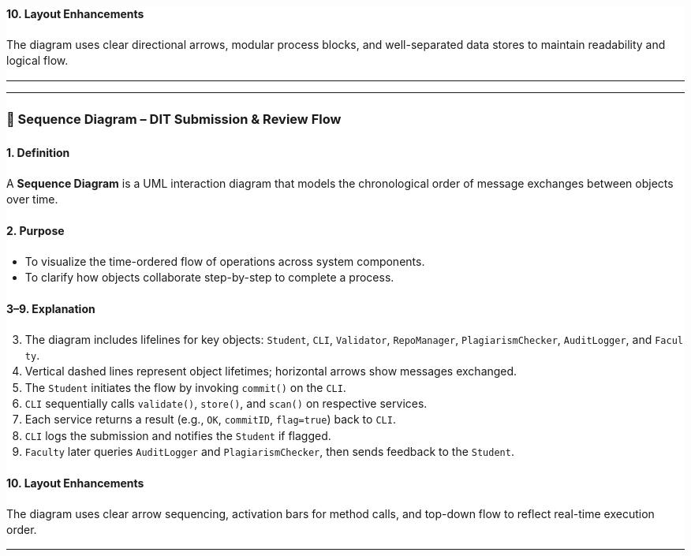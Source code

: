 #### 10. Layout Enhancements  
The diagram uses clear directional arrows, modular process blocks, and well-separated data stores to maintain readability and logical flow.

---

---

### 🔷 Sequence Diagram – DIT Submission & Review Flow

#### 1. Definition  
A **Sequence Diagram** is a UML interaction diagram that models the chronological order of message exchanges between objects over time.

#### 2. Purpose  
- To visualize the time-ordered flow of operations across system components.  
- To clarify how objects collaborate step-by-step to complete a process.

#### 3–9. Explanation  
3. The diagram includes lifelines for key objects: `Student`, `CLI`, `Validator`, `RepoManager`, `PlagiarismChecker`, `AuditLogger`, and `Faculty`.  
4. Vertical dashed lines represent object lifetimes; horizontal arrows show messages exchanged.  
5. The `Student` initiates the flow by invoking `commit()` on the `CLI`.  
6. `CLI` sequentially calls `validate()`, `store()`, and `scan()` on respective services.  
7. Each service returns a result (e.g., `OK`, `commitID`, `flag=true`) back to `CLI`.  
8. `CLI` logs the submission and notifies the `Student` if flagged.  
9. `Faculty` later queries `AuditLogger` and `PlagiarismChecker`, then sends feedback to the `Student`.

#### 10. Layout Enhancements  
The diagram uses clear arrow sequencing, activation bars for method calls, and top-down flow to reflect real-time execution order.

---

